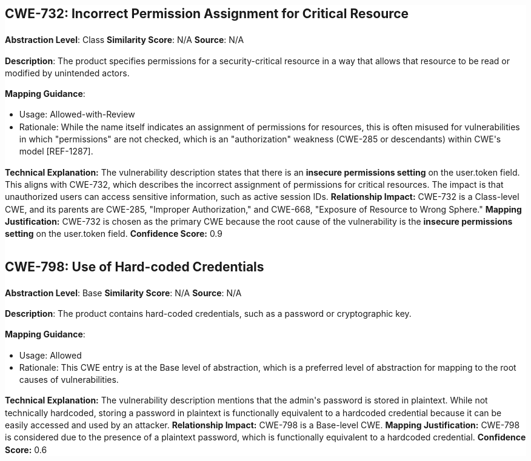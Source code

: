 ## CWE-732: Incorrect Permission Assignment for Critical Resource
**Abstraction Level**: Class
**Similarity Score**: N/A
**Source**: N/A

**Description**:
The product specifies permissions for a security-critical resource in a way that allows that resource to be read or modified by unintended actors.

**Mapping Guidance**:
- Usage: Allowed-with-Review
- Rationale: While the name itself indicates an assignment of permissions for resources, this is often misused for vulnerabilities in which "permissions" are not checked, which is an "authorization" weakness (CWE-285 or descendants) within CWE's model [REF-1287].

**Technical Explanation:**
The vulnerability description states that there is an **insecure permissions setting** on the user.token field. This aligns with CWE-732, which describes the incorrect assignment of permissions for critical resources. The impact is that unauthorized users can access sensitive information, such as active session IDs.
**Relationship Impact:**
CWE-732 is a Class-level CWE, and its parents are CWE-285, "Improper Authorization," and CWE-668, "Exposure of Resource to Wrong Sphere."
**Mapping Justification:**
CWE-732 is chosen as the primary CWE because the root cause of the vulnerability is the **insecure permissions setting** on the user.token field.
**Confidence Score:** 0.9

## CWE-798: Use of Hard-coded Credentials
**Abstraction Level**: Base
**Similarity Score**: N/A
**Source**: N/A

**Description**:
The product contains hard-coded credentials, such as a password or cryptographic key.

**Mapping Guidance**:
- Usage: Allowed
- Rationale: This CWE entry is at the Base level of abstraction, which is a preferred level of abstraction for mapping to the root causes of vulnerabilities.

**Technical Explanation:**
The vulnerability description mentions that the admin's password is stored in plaintext. While not technically hardcoded, storing a password in plaintext is functionally equivalent to a hardcoded credential because it can be easily accessed and used by an attacker.
**Relationship Impact:**
CWE-798 is a Base-level CWE.
**Mapping Justification:**
CWE-798 is considered due to the presence of a plaintext password, which is functionally equivalent to a hardcoded credential.
**Confidence Score:** 0.6

